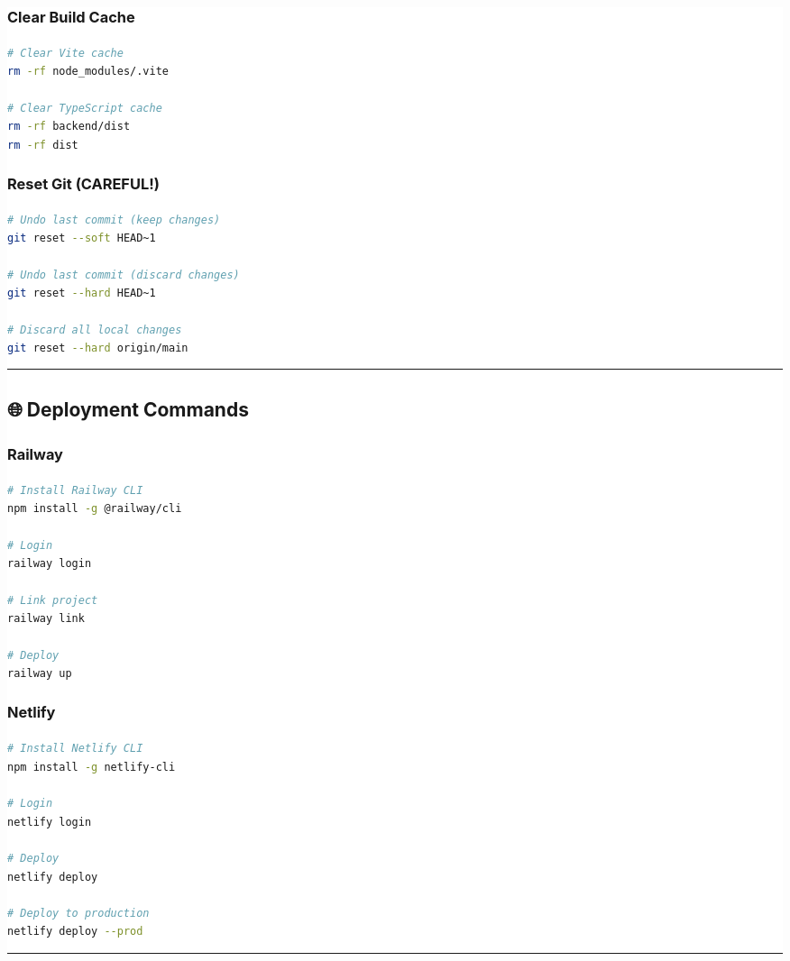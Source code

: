 ### Clear Build Cache
```bash
# Clear Vite cache
rm -rf node_modules/.vite

# Clear TypeScript cache
rm -rf backend/dist
rm -rf dist
```

### Reset Git (CAREFUL!)
```bash
# Undo last commit (keep changes)
git reset --soft HEAD~1

# Undo last commit (discard changes)
git reset --hard HEAD~1

# Discard all local changes
git reset --hard origin/main
```

---

## 🌐 Deployment Commands

### Railway
```bash
# Install Railway CLI
npm install -g @railway/cli

# Login
railway login

# Link project
railway link

# Deploy
railway up
```

### Netlify
```bash
# Install Netlify CLI
npm install -g netlify-cli

# Login
netlify login

# Deploy
netlify deploy

# Deploy to production
netlify deploy --prod
```

---